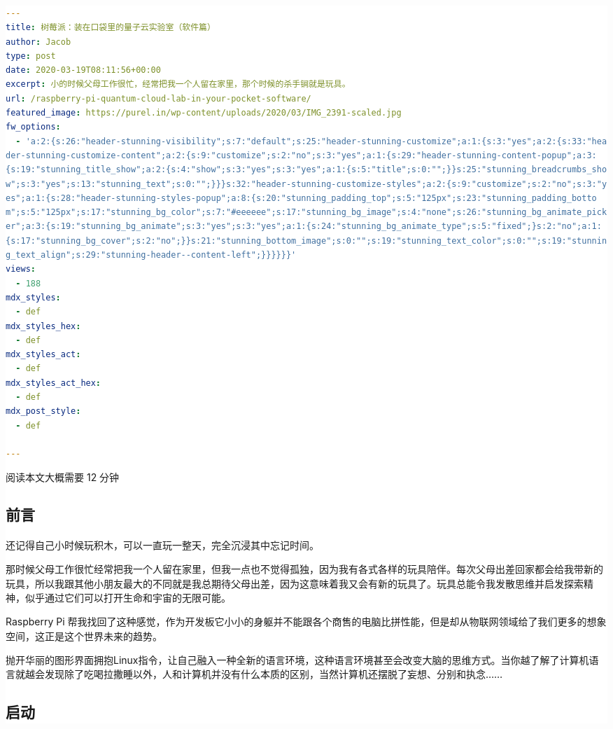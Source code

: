 ```yaml
---
title: 树莓派：装在口袋里的量子云实验室（软件篇）
author: Jacob
type: post
date: 2020-03-19T08:11:56+00:00
excerpt: 小的时候父母工作很忙，经常把我一个人留在家里，那个时候的杀手锏就是玩具。
url: /raspberry-pi-quantum-cloud-lab-in-your-pocket-software/
featured_image: https://purel.in/wp-content/uploads/2020/03/IMG_2391-scaled.jpg
fw_options:
  - 'a:2:{s:26:"header-stunning-visibility";s:7:"default";s:25:"header-stunning-customize";a:1:{s:3:"yes";a:2:{s:33:"header-stunning-customize-content";a:2:{s:9:"customize";s:2:"no";s:3:"yes";a:1:{s:29:"header-stunning-content-popup";a:3:{s:19:"stunning_title_show";a:2:{s:4:"show";s:3:"yes";s:3:"yes";a:1:{s:5:"title";s:0:"";}}s:25:"stunning_breadcrumbs_show";s:3:"yes";s:13:"stunning_text";s:0:"";}}}s:32:"header-stunning-customize-styles";a:2:{s:9:"customize";s:2:"no";s:3:"yes";a:1:{s:28:"header-stunning-styles-popup";a:8:{s:20:"stunning_padding_top";s:5:"125px";s:23:"stunning_padding_bottom";s:5:"125px";s:17:"stunning_bg_color";s:7:"#eeeeee";s:17:"stunning_bg_image";s:4:"none";s:26:"stunning_bg_animate_picker";a:3:{s:19:"stunning_bg_animate";s:3:"yes";s:3:"yes";a:1:{s:24:"stunning_bg_animate_type";s:5:"fixed";}s:2:"no";a:1:{s:17:"stunning_bg_cover";s:2:"no";}}s:21:"stunning_bottom_image";s:0:"";s:19:"stunning_text_color";s:0:"";s:19:"stunning_text_align";s:29:"stunning-header--content-left";}}}}}}'
views:
  - 188
mdx_styles:
  - def
mdx_styles_hex:
  - def
mdx_styles_act:
  - def
mdx_styles_act_hex:
  - def
mdx_post_style:
  - def

---
```

<p class="wpwc-reading-time">
  阅读本文大概需要 12 分钟
</p>

## 前言

还记得自己小时候玩积木，可以一直玩一整天，完全沉浸其中忘记时间。

那时候父母工作很忙经常把我一个人留在家里，但我一点也不觉得孤独，因为我有各式各样的玩具陪伴。每次父母出差回家都会给我带新的玩具，所以我跟其他小朋友最大的不同就是我总期待父母出差，因为这意味着我又会有新的玩具了。玩具总能令我发散思维并启发探索精神，似乎通过它们可以打开生命和宇宙的无限可能。

Raspberry Pi 帮我找回了这种感觉，作为开发板它小小的身躯并不能跟各个商售的电脑比拼性能，但是却从物联网领域给了我们更多的想象空间，这正是这个世界未来的趋势。

抛开华丽的图形界面拥抱Linux指令，让自己融入一种全新的语言环境，这种语言环境甚至会改变大脑的思维方式。当你越了解了计算机语言就越会发现除了吃喝拉撒睡以外，人和计算机并没有什么本质的区别，当然计算机还摆脱了妄想、分别和执念……

## 启动
